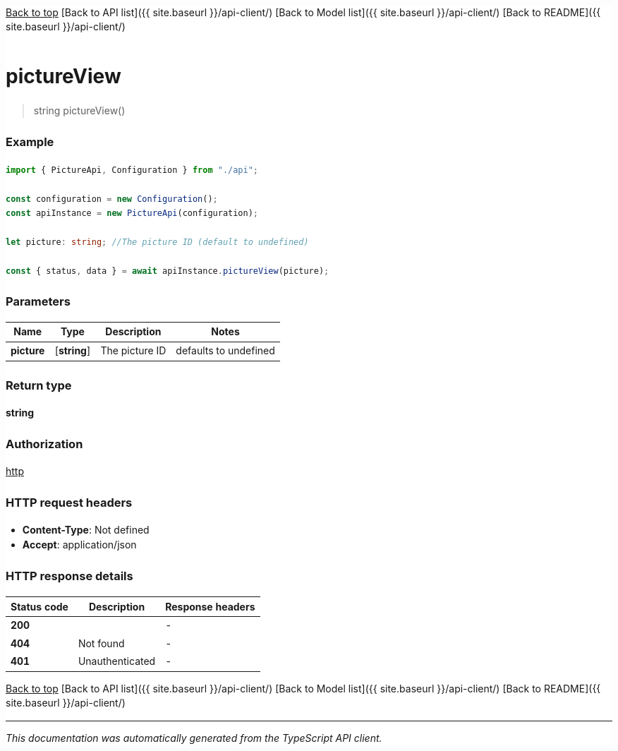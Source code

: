 [Back to top](#) [Back to API list]({{ site.baseurl }}/api-client/) [Back to Model list]({{ site.baseurl }}/api-client/) [Back to README]({{ site.baseurl }}/api-client/)

# **pictureView**

> string pictureView()

### Example

```typescript
import { PictureApi, Configuration } from "./api";

const configuration = new Configuration();
const apiInstance = new PictureApi(configuration);

let picture: string; //The picture ID (default to undefined)

const { status, data } = await apiInstance.pictureView(picture);
```

### Parameters

| Name        | Type         | Description    | Notes                 |
| ----------- | ------------ | -------------- | --------------------- |
| **picture** | [**string**] | The picture ID | defaults to undefined |

### Return type

**string**

### Authorization

[http](../README.md#http)

### HTTP request headers

- **Content-Type**: Not defined
- **Accept**: application/json

### HTTP response details

| Status code | Description     | Response headers |
| ----------- | --------------- | ---------------- |
| **200**     |                 | -                |
| **404**     | Not found       | -                |
| **401**     | Unauthenticated | -                |

[Back to top](#) [Back to API list]({{ site.baseurl }}/api-client/) [Back to Model list]({{ site.baseurl }}/api-client/) [Back to README]({{ site.baseurl }}/api-client/)

---

_This documentation was automatically generated from the TypeScript API client._
